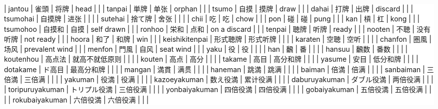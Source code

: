 | <a name="jantou">jantou</a> | 雀頭 | 将牌 | head | |
| <a name="tanpai">tanpai</a> | 単牌 | 单张 | orphan | |
| <a name="tsumo">tsumo</a> | 自摸 | 摸牌 | draw | |
| <a name="dahai">dahai</a> | 打牌 | 出牌 | discard | |
| <a name="tsumohai">tsumohai</a> | 自摸牌 | 进张 | | |
| <a name="sutehai">sutehai</a> | 捨て牌 | 舍张 | | |
| <a name="chii">chii</a> | 吃 | 吃 | chow | |
| <a name="pon">pon</a> | 碰 | 碰 | pung | |
| <a name="kan">kan</a> | 槓 | 杠 | kong | |
| <a name="tsumohoo">tsumohoo</a> | 自摸和 | 自摸 | self drawn | |
| <a name="ronhoo">ronhoo</a> | 栄和 | 点和 | on a discard | |
| <a name="tenhai">tenpai</a> | 聴牌 | 听牌 | ready | |
| <a name="nooten">nooten</a> | 不聴 | 没有听牌 | not ready | |
| <a name="hoora">hoora</a> | 和了 | 和牌 | win | |
| <a name="keishikitenpai">keishikitenpai</a> | 形式聴牌 | 形式听牌 | | |
| <a name="karaten">karaten</a> | 空聴 | 空听 | | |
| <a name="chanfon">chanfon</a> | 圏風 | 场风 | prevalent wind | |
| <a name="menfon">menfon</a> | 門風 | 自风 | seat wind | |
| <a name="yaku">yaku</a> | 役 | 役 | | |
| <a name="han">han</a> | 飜 | 番 | | |
| <a name="hansuu">hansuu</a> | 飜数 | 番数 | | |
| <a name="koutenhou">koutenhou</a> | 高点法 | 就高不就低原则 | | |
| <a name="kouten">kouten</a> | 高点 | 高分 | | |
| <a name="takame">takame</a> | 高目 | 高分和牌 | | |
| <a name="yasume">yasume</a> | 安目 | 低分和牌 | | |
| <a name="dotakame">dotakame</a> | ド高目 | 最高分和牌 | | |
| <a name="mangan">mangan</a> | 満貫 | 满贯 | | |
| <a name="haneman">haneman</a> | 跳満 | 跳满 | | |
| <a name="baiman">baiman</a> | 倍満 | 倍满 | | |
| <a name="sanbaiman">sanbaiman</a> | 三倍満 | 三倍满 | | |
| <a name="yakuman">yakuman</a> | 役満 | 役满 | | |
| <a name="kazoeyakuman">kazoeyakuman</a> | 数え役満 | 累计役满 | | |
| <a name="daburuyakuman">daburuyakuman</a> | ダブル役満 | 两倍役满 | | |
| <a name="toripuruyakuman">toripuruyakuman</a> | トリプル役満 | 三倍役满 | | |
| <a name="yonbaiyakuman">yonbaiyakuman</a> | 四倍役満 | 四倍役满 | | |
| <a name="gobaiyakuman">gobaiyakuman</a> | 五倍役満 | 五倍役满 | | |
| <a name="rokubaiyakuman">rokubaiyakuman</a> | 六倍役満 | 六倍役满 | | |